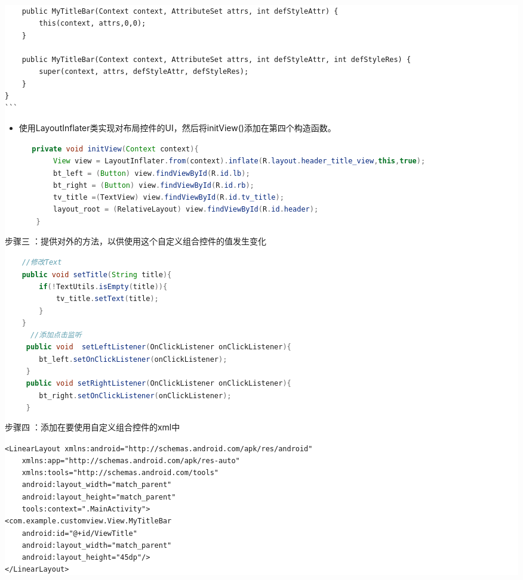         public MyTitleBar(Context context, AttributeSet attrs, int defStyleAttr) {
            this(context, attrs,0,0);
        }
    
        public MyTitleBar(Context context, AttributeSet attrs, int defStyleAttr, int defStyleRes) {
            super(context, attrs, defStyleAttr, defStyleRes);
        }
    }
    ```

  * 使用LayoutInflater类实现对布局控件的UI，然后将initView()添加在第四个构造函数。

    ```java
       private void initView(Context context){
            View view = LayoutInflater.from(context).inflate(R.layout.header_title_view,this,true);
            bt_left = (Button) view.findViewById(R.id.lb);
            bt_right = (Button) view.findViewById(R.id.rb);
            tv_title =(TextView) view.findViewById(R.id.tv_title);
            layout_root = (RelativeLayout) view.findViewById(R.id.header);
        }
    ```

  步骤三 ：提供对外的方法，以供使用这个自定义组合控件的值发生变化

  ```java
      //修改Text
      public void setTitle(String title){
          if(!TextUtils.isEmpty(title)){
              tv_title.setText(title);
          }
      }
  		//添加点击监听
       public void  setLeftListener(OnClickListener onClickListener){
          bt_left.setOnClickListener(onClickListener);
       }
       public void setRightListener(OnClickListener onClickListener){
          bt_right.setOnClickListener(onClickListener);
       }
  ```

  步骤四 ：添加在要使用自定义组合控件的xml中

  ```
  <LinearLayout xmlns:android="http://schemas.android.com/apk/res/android"
      xmlns:app="http://schemas.android.com/apk/res-auto"
      xmlns:tools="http://schemas.android.com/tools"
      android:layout_width="match_parent"
      android:layout_height="match_parent"
      tools:context=".MainActivity">
  <com.example.customview.View.MyTitleBar
      android:id="@+id/ViewTitle"
      android:layout_width="match_parent"
      android:layout_height="45dp"/>
  </LinearLayout>
  ```
